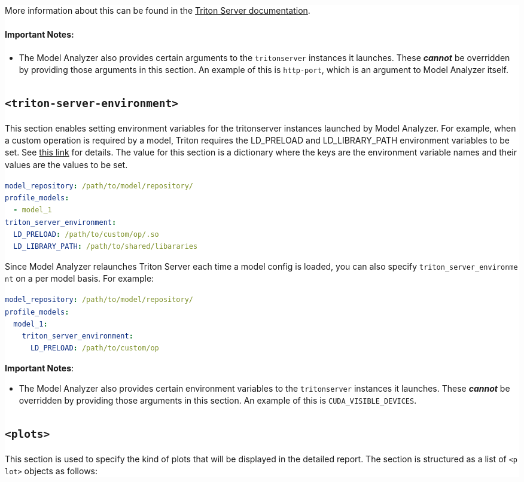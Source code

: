 More information about this can be found in the
[Triton Server documentation](https://github.com/triton-inference-server/server/blob/main/docs/customization_guide/inference_protocols.md#ssltls).

#### **Important Notes**:

- The Model Analyzer also provides certain arguments to the `tritonserver`
  instances it launches. These **_cannot_** be overridden by providing those
  arguments in this section. An example of this is `http-port`, which is an
  argument to Model Analyzer itself.
  <br>

## `<triton-server-environment>`

This section enables setting environment variables for the tritonserver
instances launched by Model Analyzer. For example, when a custom operation is
required by a model, Triton requires the LD_PRELOAD and LD_LIBRARY_PATH
environment variables to be set. See [this link](https://github.com/triton-inference-server/server/blob/main/docs/user_guide/custom_operations.md)
for details. The value for this section is a dictionary where the
keys are the environment variable names and their values are the values to be
set.

```yaml
model_repository: /path/to/model/repository/
profile_models:
  - model_1
triton_server_environment:
  LD_PRELOAD: /path/to/custom/op/.so
  LD_LIBRARY_PATH: /path/to/shared/libararies
```

Since Model Analyzer relaunches Triton Server each time a model config is
loaded, you can also specify `triton_server_environment` on a per model basis. For
example:

```yaml
model_repository: /path/to/model/repository/
profile_models:
  model_1:
    triton_server_environment:
      LD_PRELOAD: /path/to/custom/op
```

**Important Notes**:

- The Model Analyzer also provides certain environment variables to the `tritonserver`
  instances it launches. These **_cannot_** be overridden by providing those
  arguments in this section. An example of this is `CUDA_VISIBLE_DEVICES`.
  <br>

## `<plots>`

This section is used to specify the kind of plots that will be displayed in the
detailed report. The section is structured as a list of `<plot>` objects as
follows:
